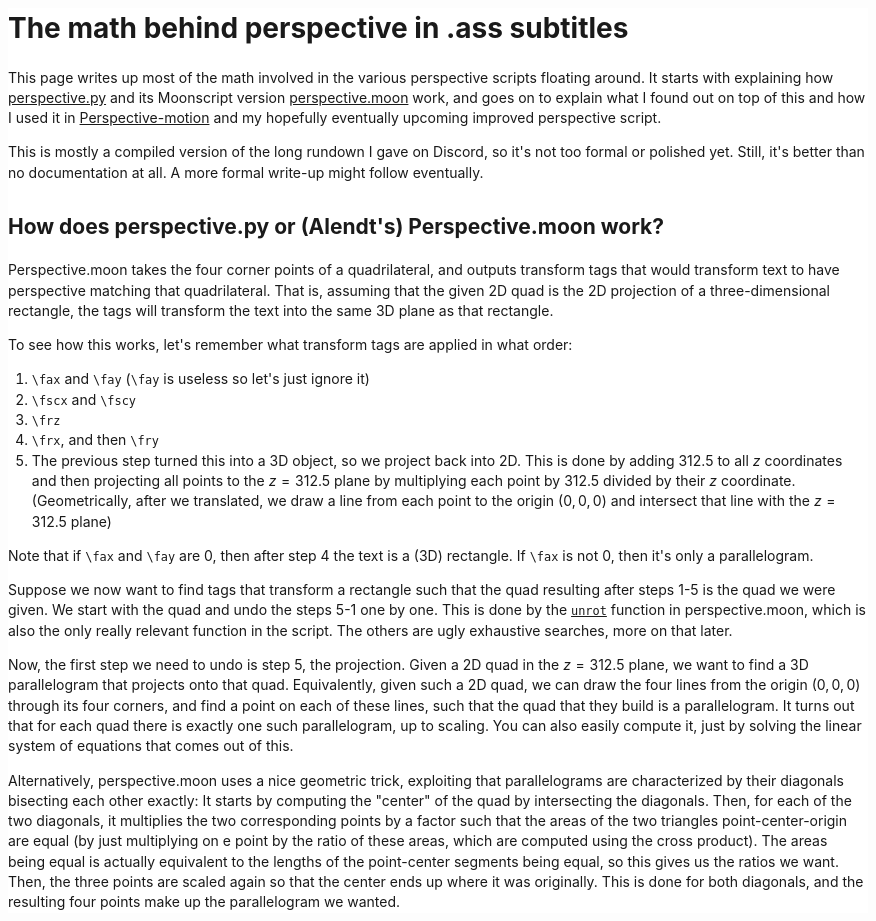 # The math behind perspective in .ass subtitles
This page writes up most of the math involved in the various perspective scripts floating around.
It starts with explaining how [perspective.py](https://github.com/TypesettingTools/Perspective) and its Moonscript version [perspective.moon](https://github.com/Alendt/Aegisub-Scripts/blob/master/perspective.moon) work, and goes on to explain what I found out on top of this and how I used it in [Perspective-motion](https://github.com/Zahuczky/Zahuczkys-Aegisub-Scripts/tree/daily_stream) and my hopefully eventually upcoming improved perspective script.

This is mostly a compiled version of the long rundown I gave on Discord, so it's not too formal or polished yet. Still, it's better than no documentation at all. A more formal write-up might follow eventually.

## How does perspective.py or (Alendt's) Perspective.moon work?
Perspective.moon takes the four corner points of a quadrilateral, and outputs transform tags that would transform text to have perspective matching that quadrilateral. That is, assuming that the given 2D quad is the 2D projection of a three-dimensional rectangle, the tags will transform the text into the same 3D plane as that rectangle.

To see how this works, let's remember what transform tags are applied in what order:
1. `\fax` and `\fay` (`\fay` is useless so let's just ignore it)
2. `\fscx` and `\fscy`
3. `\frz`
4. `\frx`, and then `\fry`
5. The previous step turned this into a 3D object, so we project back into 2D. This is done by adding $312.5$ to all $z$ coordinates and then projecting all points to the $z=312.5$ plane by multiplying each point by $312.5$ divided by their $z$ coordinate.
(Geometrically, after we translated, we draw a line from each point to the origin $(0, 0, 0)$ and intersect that line with the $z=312.5$ plane)

Note that if `\fax` and `\fay` are $0$, then after step 4 the text is a (3D) rectangle.
If `\fax` is not $0$, then it's only a parallelogram.

Suppose we now want to find tags that transform a rectangle such that the quad resulting after steps 1-5 is the quad we were given. We start with the quad and undo the steps 5-1 one by one. This is done by the [`unrot`](https://github.com/Alendt/Aegisub-Scripts/blob/476e6309c0bc4baac736ba17b7dcc3969266a54e/perspective.moon#L70) function in perspective.moon, which is also the only really relevant function in the script. The others are ugly exhaustive searches, more on that later.

Now, the first step we need to undo is step 5, the projection. Given a 2D quad in the $z=312.5$ plane, we want to find a 3D parallelogram that projects onto that quad.
Equivalently, given such a 2D quad, we can draw the four lines from the origin $(0, 0, 0)$ through its four corners, and find a point on each of these lines, such that the quad that they build is a parallelogram.
It turns out that for each quad there is exactly one such parallelogram, up to scaling.
You can also easily compute it, just by solving the linear system of equations that comes out of this.

Alternatively, perspective.moon uses a nice geometric trick, exploiting that parallelograms are characterized by their diagonals bisecting each other exactly: It starts by computing the "center" of the quad by intersecting the diagonals.
Then, for each of the two diagonals, it multiplies the two corresponding points by a factor such that the areas of the two triangles point-center-origin are equal (by just multiplying on e point by the ratio of these areas, which are computed using the cross product).
The areas being equal is actually equivalent to the lengths of the point-center segments being equal, so this gives us the ratios we want.
Then, the three points are scaled again so that the center ends up where it was originally.
This is done for both diagonals, and the resulting four points make up the parallelogram we wanted.
